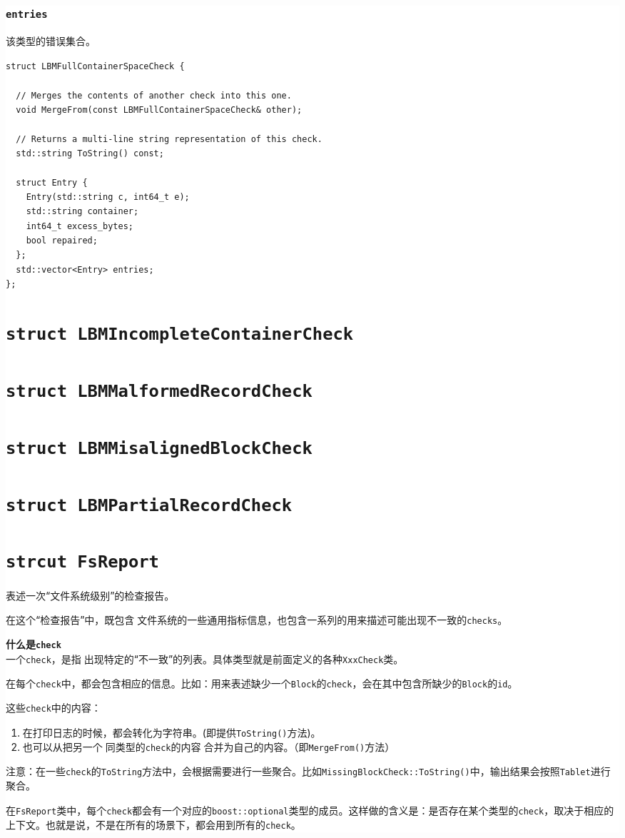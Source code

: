 ### `entries`
该类型的错误集合。

```
struct LBMFullContainerSpaceCheck {

  // Merges the contents of another check into this one.
  void MergeFrom(const LBMFullContainerSpaceCheck& other);

  // Returns a multi-line string representation of this check.
  std::string ToString() const;

  struct Entry {
    Entry(std::string c, int64_t e);
    std::string container;
    int64_t excess_bytes;
    bool repaired;
  };
  std::vector<Entry> entries;
};
```

# `struct LBMIncompleteContainerCheck`

# `struct LBMMalformedRecordCheck`

# `struct LBMMisalignedBlockCheck`

# `struct LBMPartialRecordCheck`

# `strcut FsReport`

表述一次“文件系统级别”的检查报告。

在这个“检查报告”中，既包含 文件系统的一些通用指标信息，也包含一系列的用来描述可能出现不一致的`checks`。

**什么是`check`**  
一个`check`，是指 出现特定的“不一致”的列表。具体类型就是前面定义的各种`XxxCheck`类。  

在每个`check`中，都会包含相应的信息。比如：用来表述缺少一个`Block`的`check`，会在其中包含所缺少的`Block`的`id`。

这些`check`中的内容：
1. 在打印日志的时候，都会转化为字符串。(即提供`ToString()`方法)。
2. 也可以从把另一个 同类型的`check`的内容 合并为自己的内容。（即`MergeFrom()`方法）

注意：在一些`check`的`ToString`方法中，会根据需要进行一些聚合。比如`MissingBlockCheck::ToString()`中，输出结果会按照`Tablet`进行聚合。

在`FsReport`类中，每个`check`都会有一个对应的`boost::optional`类型的成员。这样做的含义是：是否存在某个类型的`check`，取决于相应的上下文。也就是说，不是在所有的场景下，都会用到所有的`check`。
